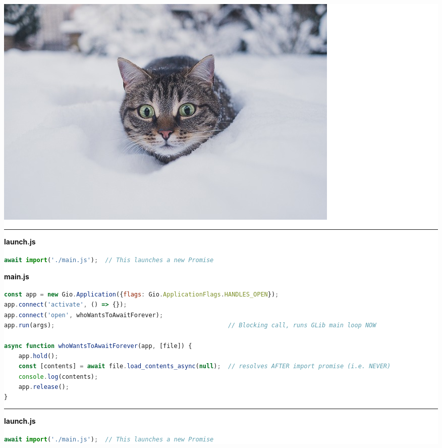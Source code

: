 ![bg right](coldcat.jpg)



---

**launch.js**
```js
await import('./main.js');  // This launches a new Promise
```

**main.js**
```js
const app = new Gio.Application({flags: Gio.ApplicationFlags.HANDLES_OPEN});
app.connect('activate', () => {});
app.connect('open', whoWantsToAwaitForever);
app.run(args);                                                // Blocking call, runs GLib main loop NOW

async function whoWantsToAwaitForever(app, [file]) {
    app.hold();
    const [contents] = await file.load_contents_async(null);  // resolves AFTER import promise (i.e. NEVER)
    console.log(contents);
    app.release();
}
```



---

**launch.js**
```js
await import('./main.js');  // This launches a new Promise
```
